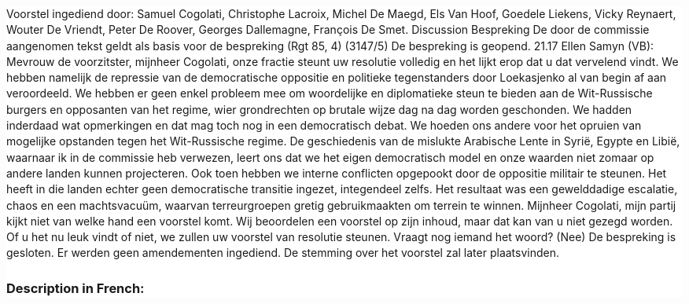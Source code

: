 Voorstel ingediend door: Samuel Cogolati, Christophe Lacroix, Michel De Maegd, Els Van Hoof, Goedele Liekens, Vicky Reynaert, Wouter De Vriendt, Peter De Roover, Georges Dallemagne, François De Smet. Discussion Bespreking De door de commissie aangenomen tekst geldt als basis voor de bespreking (Rgt 85, 4) (3147/5) De bespreking is geopend. 21.17 Ellen Samyn (VB): Mevrouw de voorzitster, mijnheer Cogolati, onze fractie steunt uw resolutie volledig en het lijkt erop dat u dat vervelend vindt. We hebben namelijk de repressie van de democratische oppositie en politieke tegenstanders door Loekasjenko al van begin af aan veroordeeld. We hebben er geen enkel probleem mee om woordelijke en diplomatieke steun te bieden aan de Wit-Russische burgers en opposanten van het regime, wier grondrechten op brutale wijze dag na dag worden geschonden. We hadden inderdaad wat opmerkingen en dat mag toch nog in een democratisch debat. We hoeden ons andere voor het opruien van mogelijke opstanden tegen het Wit-Russische regime. De geschiedenis van de mislukte Arabische Lente in Syrië, Egypte en Libië, waarnaar ik in de commissie heb verwezen, leert ons dat we het eigen democratisch model en onze waarden niet zomaar op andere landen kunnen projecteren. Ook toen hebben we interne conflicten opgepookt door de oppositie militair te steunen. Het heeft in die landen echter geen democratische transitie ingezet, integendeel zelfs. Het resultaat was een gewelddadige escalatie, chaos en een machtsvacuüm, waarvan terreurgroepen gretig gebruikmaakten om terrein te winnen. Mijnheer Cogolati, mijn partij kijkt niet van welke hand een voorstel komt. Wij beoordelen een voorstel op zijn inhoud, maar dat kan van u niet gezegd worden. Of u het nu leuk vindt of niet, we zullen uw voorstel van resolutie steunen. Vraagt nog iemand het woord? (Nee) De bespreking is gesloten. Er werden geen amendementen ingediend. De stemming over het voorstel zal later plaatsvinden.

### Description in French:
